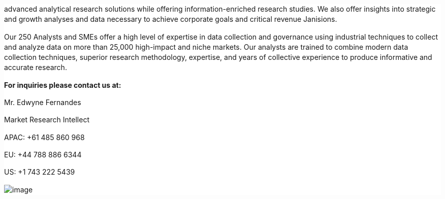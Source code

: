 advanced analytical research solutions while offering information-enriched research studies.&nbsp;</span>We also offer insights into strategic and growth analyses and data necessary to achieve corporate goals and critical revenue Janisions.</p><p><span class="">Our 250 Analysts and SMEs offer a high level of expertise in data collection and governance using industrial techniques to collect and analyze data on more than 25,000 high-impact and niche markets. Our analysts are trained to combine modern data collection techniques, superior research methodology, expertise, and years of collective experience to produce informative and accurate research.</span></p><p><strong>For inquiries please contact us at:</strong></p><p>Mr. Edwyne Fernandes</p><p>Market Research Intellect</p><p>APAC: +61 485 860 968</p><p>EU: +44 788 886 6344</p><p>US: +1 743 222 5439</p>
![image](https://github.com/user-attachments/assets/3a4d421c-0a04-4b3f-8fa1-3d892fc25392)
